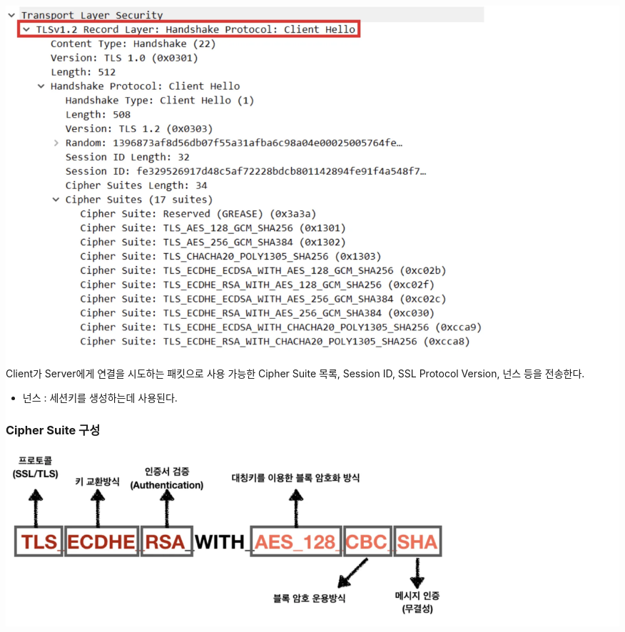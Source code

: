 <img width="682" src="img/KangJinju/client_hello.png" />

Client가 Server에게 연결을 시도하는 패킷으로 사용 가능한 Cipher Suite 목록, Session ID, SSL Protocol Version, 넌스 등을 전송한다. 

- 넌스 : 세션키를 생성하는데 사용된다.

### Cipher Suite 구성
<img width="638" src="img/KangJinju/cipher_suite.png" />

